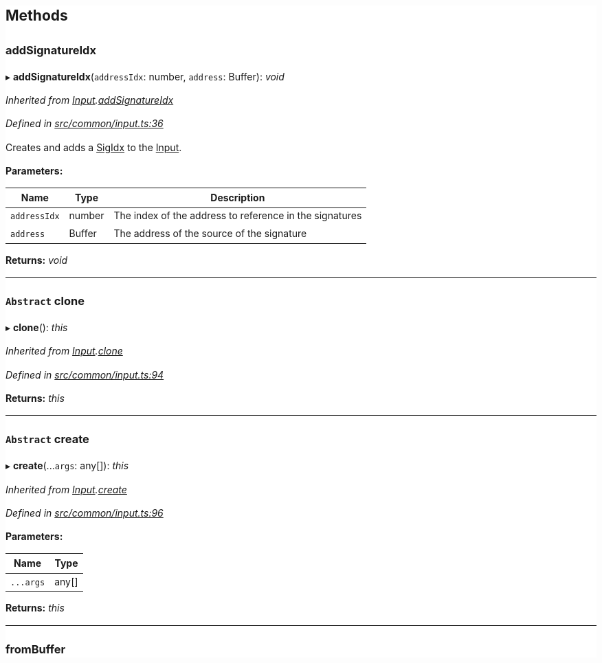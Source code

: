 ## Methods

###  addSignatureIdx

▸ **addSignatureIdx**(`addressIdx`: number, `address`: Buffer): *void*

*Inherited from [Input](common_inputs.input.md).[addSignatureIdx](common_inputs.input.md#addsignatureidx)*

*Defined in [src/common/input.ts:36](https://github.com/ava-labs/avalanche.js/blob/a2feb77/src/common/input.ts#L36)*

Creates and adds a [SigIdx](common_signature.sigidx.md) to the [Input](common_inputs.input.md).

**Parameters:**

Name | Type | Description |
------ | ------ | ------ |
`addressIdx` | number | The index of the address to reference in the signatures |
`address` | Buffer | The address of the source of the signature  |

**Returns:** *void*

___

### `Abstract` clone

▸ **clone**(): *this*

*Inherited from [Input](common_inputs.input.md).[clone](common_inputs.input.md#abstract-clone)*

*Defined in [src/common/input.ts:94](https://github.com/ava-labs/avalanche.js/blob/a2feb77/src/common/input.ts#L94)*

**Returns:** *this*

___

### `Abstract` create

▸ **create**(...`args`: any[]): *this*

*Inherited from [Input](common_inputs.input.md).[create](common_inputs.input.md#abstract-create)*

*Defined in [src/common/input.ts:96](https://github.com/ava-labs/avalanche.js/blob/a2feb77/src/common/input.ts#L96)*

**Parameters:**

Name | Type |
------ | ------ |
`...args` | any[] |

**Returns:** *this*

___

###  fromBuffer
